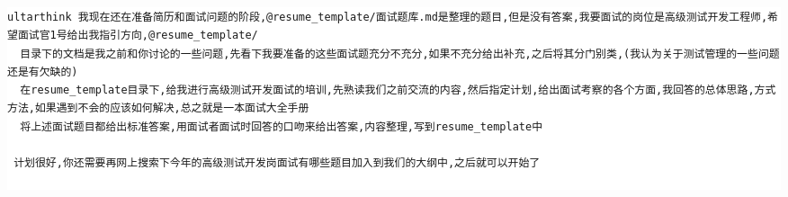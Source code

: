 ```angular2html
ultarthink 我现在还在准备简历和面试问题的阶段,@resume_template/面试题库.md是整理的题目,但是没有答案,我要面试的岗位是高级测试开发工程师,希望面试官1号给出我指引方向,@resume_template/ 
  目录下的文档是我之前和你讨论的一些问题,先看下我要准备的这些面试题充分不充分,如果不充分给出补充,之后将其分门别类,(我认为关于测试管理的一些问题还是有欠缺的)
  在resume_template目录下,给我进行高级测试开发面试的培训,先熟读我们之前交流的内容,然后指定计划,给出面试考察的各个方面,我回答的总体思路,方式方法,如果遇到不会的应该如何解决,总之就是一本面试大全手册
  将上述面试题目都给出标准答案,用面试者面试时回答的口吻来给出答案,内容整理,写到resume_template中

 计划很好,你还需要再网上搜索下今年的高级测试开发岗面试有哪些题目加入到我们的大纲中,之后就可以开始了


```
